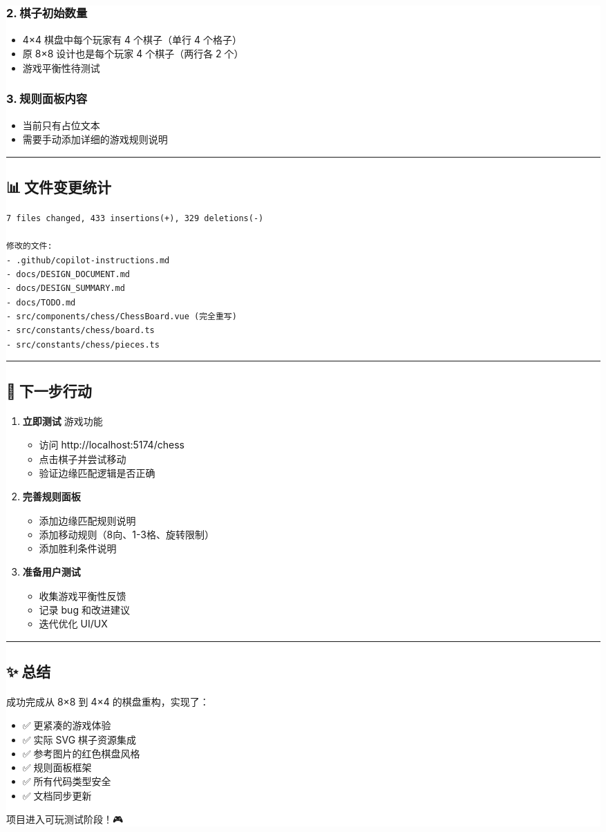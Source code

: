 ### 2. 棋子初始数量
- 4×4 棋盘中每个玩家有 4 个棋子（单行 4 个格子）
- 原 8×8 设计也是每个玩家 4 个棋子（两行各 2 个）
- 游戏平衡性待测试

### 3. 规则面板内容
- 当前只有占位文本
- 需要手动添加详细的游戏规则说明

---

## 📊 文件变更统计

```
7 files changed, 433 insertions(+), 329 deletions(-)

修改的文件:
- .github/copilot-instructions.md
- docs/DESIGN_DOCUMENT.md
- docs/DESIGN_SUMMARY.md
- docs/TODO.md
- src/components/chess/ChessBoard.vue (完全重写)
- src/constants/chess/board.ts
- src/constants/chess/pieces.ts
```

---

## 🎯 下一步行动

1. **立即测试** 游戏功能
   - 访问 http://localhost:5174/chess
   - 点击棋子并尝试移动
   - 验证边缘匹配逻辑是否正确

2. **完善规则面板**
   - 添加边缘匹配规则说明
   - 添加移动规则（8向、1-3格、旋转限制）
   - 添加胜利条件说明

3. **准备用户测试**
   - 收集游戏平衡性反馈
   - 记录 bug 和改进建议
   - 迭代优化 UI/UX

---

## ✨ 总结

成功完成从 8×8 到 4×4 的棋盘重构，实现了：
- ✅ 更紧凑的游戏体验
- ✅ 实际 SVG 棋子资源集成
- ✅ 参考图片的红色棋盘风格
- ✅ 规则面板框架
- ✅ 所有代码类型安全
- ✅ 文档同步更新

项目进入可玩测试阶段！🎮
